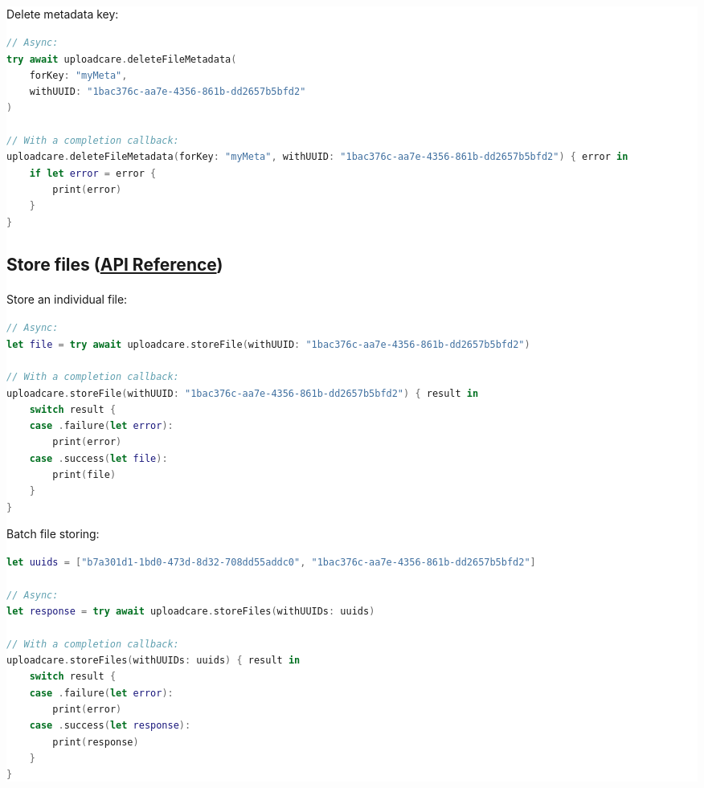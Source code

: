 Delete metadata key:
```swift
// Async:
try await uploadcare.deleteFileMetadata(
    forKey: "myMeta", 
    withUUID: "1bac376c-aa7e-4356-861b-dd2657b5bfd2"
)

// With a completion callback:
uploadcare.deleteFileMetadata(forKey: "myMeta", withUUID: "1bac376c-aa7e-4356-861b-dd2657b5bfd2") { error in
    if let error = error { 
        print(error)
    }
}
```

## Store files ([API Reference](https://uploadcare.com/api-refs/rest-api/v0.7.0/#operation/storeFile)) ##

Store an individual file:

```swift
// Async:
let file = try await uploadcare.storeFile(withUUID: "1bac376c-aa7e-4356-861b-dd2657b5bfd2")

// With a completion callback:
uploadcare.storeFile(withUUID: "1bac376c-aa7e-4356-861b-dd2657b5bfd2") { result in
    switch result {
    case .failure(let error):
        print(error)
    case .success(let file):
        print(file)
    }
}
```

Batch file storing:

```swift
let uuids = ["b7a301d1-1bd0-473d-8d32-708dd55addc0", "1bac376c-aa7e-4356-861b-dd2657b5bfd2"]

// Async:
let response = try await uploadcare.storeFiles(withUUIDs: uuids)

// With a completion callback:
uploadcare.storeFiles(withUUIDs: uuids) { result in
    switch result {
    case .failure(let error):
        print(error)
    case .success(let response):
        print(response)
    }
}
```
